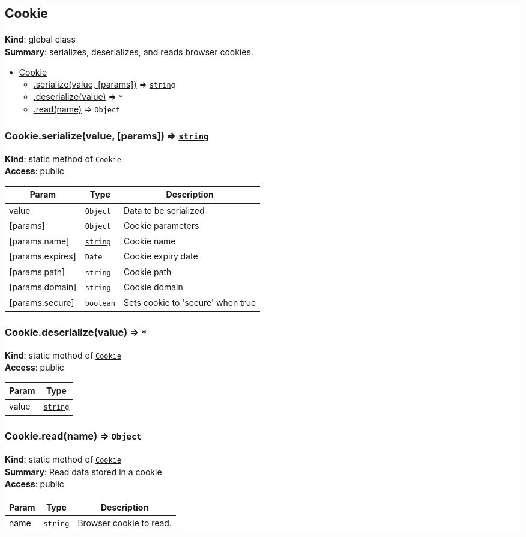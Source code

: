 <a name="Cookie"></a>

## Cookie
**Kind**: global class  
**Summary**: serializes, deserializes, and reads browser cookies.  

* [Cookie](#Cookie)
    * [.serialize(value, [params])](#Cookie.serialize) ⇒ [<code>string</code>](#string)
    * [.deserialize(value)](#Cookie.deserialize) ⇒ <code>\*</code>
    * [.read(name)](#Cookie.read) ⇒ <code>Object</code>

<a name="Cookie.serialize"></a>

### Cookie.serialize(value, [params]) ⇒ [<code>string</code>](#string)
**Kind**: static method of [<code>Cookie</code>](#Cookie)  
**Access**: public  

| Param | Type | Description |
| --- | --- | --- |
| value | <code>Object</code> | Data to be serialized |
| [params] | <code>Object</code> | Cookie parameters |
| [params.name] | [<code>string</code>](#string) | Cookie name |
| [params.expires] | <code>Date</code> | Cookie expiry date |
| [params.path] | [<code>string</code>](#string) | Cookie path |
| [params.domain] | [<code>string</code>](#string) | Cookie domain |
| [params.secure] | <code>boolean</code> | Sets cookie to 'secure' when true |

<a name="Cookie.deserialize"></a>

### Cookie.deserialize(value) ⇒ <code>\*</code>
**Kind**: static method of [<code>Cookie</code>](#Cookie)  
**Access**: public  

| Param | Type |
| --- | --- |
| value | [<code>string</code>](#string) | 

<a name="Cookie.read"></a>

### Cookie.read(name) ⇒ <code>Object</code>
**Kind**: static method of [<code>Cookie</code>](#Cookie)  
**Summary**: Read data stored in a cookie  
**Access**: public  

| Param | Type | Description |
| --- | --- | --- |
| name | [<code>string</code>](#string) | Browser cookie to read. |
